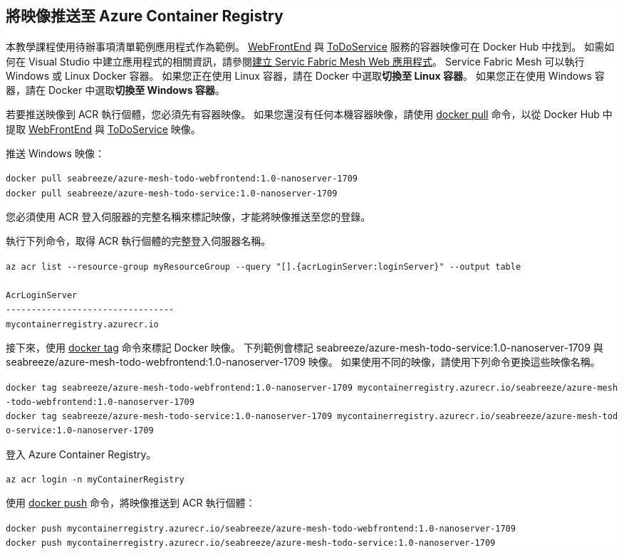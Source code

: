 ## <a name="push-the-images-to-azure-container-registry"></a>將映像推送至 Azure Container Registry

本教學課程使用待辦事項清單範例應用程式作為範例。  [WebFrontEnd](https://hub.docker.com/r/seabreeze/azure-mesh-todo-webfrontend/) 與 [ToDoService](https://hub.docker.com/r/seabreeze/azure-mesh-todo-service/) 服務的容器映像可在 Docker Hub 中找到。 如需如何在 Visual Studio 中建立應用程式的相關資訊，請參閱[建立 Servic Fabric Mesh Web 應用程式](service-fabric-mesh-tutorial-create-dotnetcore.md)。 Service Fabric Mesh 可以執行 Windows 或 Linux Docker 容器。  如果您正在使用 Linux 容器，請在 Docker 中選取**切換至 Linux 容器**。  如果您正在使用 Windows 容器，請在 Docker 中選取**切換至 Windows 容器**。

若要推送映像到 ACR 執行個體，您必須先有容器映像。 如果您還沒有任何本機容器映像，請使用 [docker pull](https://docs.docker.com/engine/reference/commandline/pull/) 命令，以從 Docker Hub 中提取 [WebFrontEnd](https://hub.docker.com/r/seabreeze/azure-mesh-todo-webfrontend/) 與 [ToDoService](https://hub.docker.com/r/seabreeze/azure-mesh-todo-service/) 映像。

推送 Windows 映像：

```bash
docker pull seabreeze/azure-mesh-todo-webfrontend:1.0-nanoserver-1709
docker pull seabreeze/azure-mesh-todo-service:1.0-nanoserver-1709
```

您必須使用 ACR 登入伺服器的完整名稱來標記映像，才能將映像推送至您的登錄。

執行下列命令，取得 ACR 執行個體的完整登入伺服器名稱。

```azurecli
az acr list --resource-group myResourceGroup --query "[].{acrLoginServer:loginServer}" --output table

AcrLoginServer
---------------------------------
mycontainerregistry.azurecr.io
```

接下來，使用 [docker tag](https://docs.docker.com/engine/reference/commandline/tag/) 命令來標記 Docker 映像。 下列範例會標記 seabreeze/azure-mesh-todo-service:1.0-nanoserver-1709 與 seabreeze/azure-mesh-todo-webfrontend:1.0-nanoserver-1709 映像。 如果使用不同的映像，請使用下列命令更換這些映像名稱。

```bash
docker tag seabreeze/azure-mesh-todo-webfrontend:1.0-nanoserver-1709 mycontainerregistry.azurecr.io/seabreeze/azure-mesh-todo-webfrontend:1.0-nanoserver-1709
docker tag seabreeze/azure-mesh-todo-service:1.0-nanoserver-1709 mycontainerregistry.azurecr.io/seabreeze/azure-mesh-todo-service:1.0-nanoserver-1709
```

登入 Azure Container Registry。

```azurecli
az acr login -n myContainerRegistry
```

使用 [docker push](https://docs.docker.com/engine/reference/commandline/push/) 命令，將映像推送到 ACR 執行個體：

```bash
docker push mycontainerregistry.azurecr.io/seabreeze/azure-mesh-todo-webfrontend:1.0-nanoserver-1709
docker push mycontainerregistry.azurecr.io/seabreeze/azure-mesh-todo-service:1.0-nanoserver-1709
```
